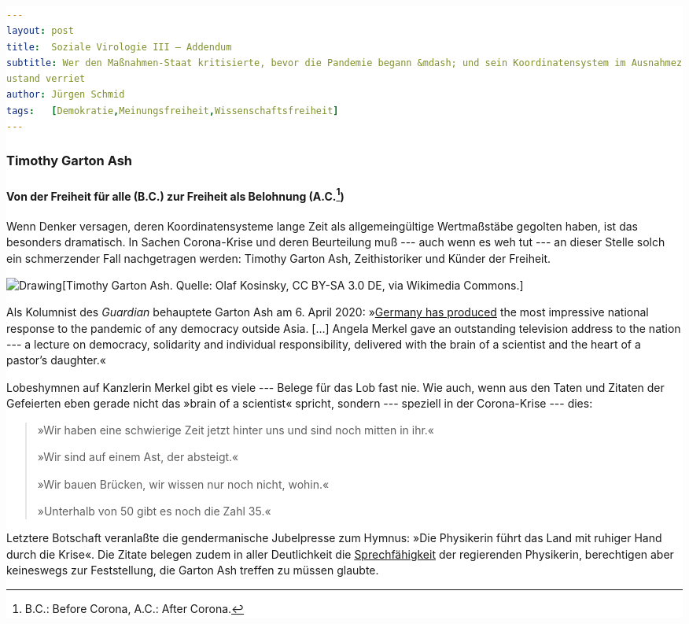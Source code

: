 ```yaml
---
layout:	post
title:	Soziale Virologie III — Addendum
subtitle: Wer den Maßnahmen-Staat kritisierte, bevor die Pandemie begann &mdash; und sein Koordinatensystem im Ausnahmezustand verriet
author:	Jürgen Schmid
tags:   [Demokratie,Meinungsfreiheit,Wissenschaftsfreiheit]
---
```


### Timothy Garton Ash

#### Von der Freiheit für alle (B.C.) zur Freiheit als Belohnung (A.C.[^5])

Wenn Denker versagen, deren Koordinatensysteme lange Zeit als
allgemeingültige Wertmaßstäbe gegolten haben, ist das besonders
dramatisch. In Sachen Corona-Krise und deren Beurteilung muß ---
auch wenn es weh tut --- an dieser Stelle solch ein schmerzender
Fall nachgetragen werden: Timothy Garton Ash, Zeithistoriker und
Künder der Freiheit.

<img
src="https://upload.wikimedia.org/wikipedia/commons/9/9b/2019-05-30_Timothy_Garton_Ash-6011.jpg"
alt="Drawing" style="width: 420px;"/>[Timothy Garton Ash. Quelle:
Olaf Kosinsky, CC BY-SA 3.0 DE, via Wikimedia Commons.]

Als Kolumnist des *Guardian* behauptete Garton Ash am
6.&nbsp;April 2020: »[Germany has
produced](www.theguardian.com/commentisfree/2020/apr/06/eu-stronger-pandemic-merkel-dictatorship-germany-coronavirus)
the most impressive national response to the pandemic of any
democracy outside Asia. […] Angela Merkel gave an outstanding
television address to the nation --- a lecture on democracy,
solidarity and individual responsibility, delivered with the
brain of a scientist and the heart of a pastor’s daughter.«

Lobeshymnen auf Kanzlerin Merkel gibt es viele --- Belege für das
Lob fast nie. Wie auch, wenn aus den Taten und Zitaten der
Gefeierten eben gerade nicht das »brain of a scientist« spricht,
sondern --- speziell in der Corona-Krise --- dies:

<blockquote>
<p>»Wir haben eine schwierige Zeit jetzt hinter uns und sind noch
mitten in ihr.«</p>
<p>»Wir sind auf einem Ast, der absteigt.«</p>
<p>»Wir bauen Brücken, wir wissen nur noch nicht, wohin.«</p>
<p>»Unterhalb von 50 gibt es noch die Zahl 35.«</p>
</blockquote>

Letztere Botschaft veranlaßte die gendermanische Jubelpresse zum
Hymnus: »Die Physikerin führt das Land mit ruhiger Hand durch die
Krise«. Die Zitate belegen zudem in aller Deutlichkeit die
[Sprechfähigkeit](https://www.youtube.com/watch?v=TmI6x5SBk_k)
der regierenden Physikerin, berechtigen aber keineswegs zur
Feststellung, die Garton Ash treffen zu müssen glaubte.


[^5]: B.C.: Before Corona, A.C.: After Corona.
[^3]: Timothy Garton Ash: Fensterputzer der Freiheit. George
[^4]: Timothy Garton Ash: Ein Jahrhundert wird abgewählt. Aus den
[^6]: Timothy Garton Ash: Freie Welt. Europa, Amerika und die